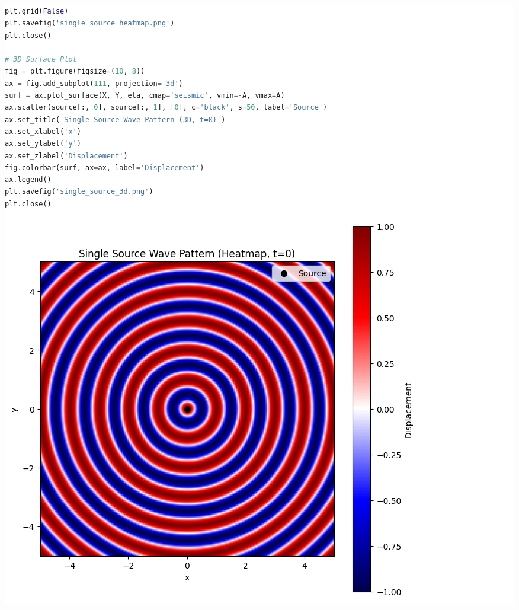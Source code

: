 ```python
plt.grid(False)
plt.savefig('single_source_heatmap.png')
plt.close()

# 3D Surface Plot
fig = plt.figure(figsize=(10, 8))
ax = fig.add_subplot(111, projection='3d')
surf = ax.plot_surface(X, Y, eta, cmap='seismic', vmin=-A, vmax=A)
ax.scatter(source[:, 0], source[:, 1], [0], c='black', s=50, label='Source')
ax.set_title('Single Source Wave Pattern (3D, t=0)')
ax.set_xlabel('x')
ax.set_ylabel('y')
ax.set_zlabel('Displacement')
fig.colorbar(surf, ax=ax, label='Displacement')
ax.legend()
plt.savefig('single_source_3d.png')
plt.close()
```

![alt text](image-1.png)
